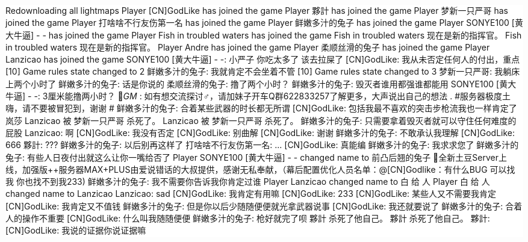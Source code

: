  
 
 
 
 
 
Redownloading all lightmaps
Player [CN]GodLike has joined the game
Player 夥計 has joined the game
Player 梦新一只严哥 has joined the game
Player 打啥啥不行友伤第一名 has joined the game
Player 鲜嫩多汁的兔子 has joined the game
Player SONYE100 [黄大牛逼] - - has joined the game
Player Fish in troubled waters has joined the game
Fish in troubled waters 现在是新的指挥官。
Fish in troubled waters 现在是新的指挥官。
Player Andre has joined the game
Player 柔顺丝滑的兔子 has joined the game
Player Lanzicao has joined the game
SONYE100 [黄大牛逼] - -: 小严子 你吃太多了 该去拉屎了
[CN]GodLike: 我从未否定任何人的付出，重点
[10] Game rules state changed to 2
鲜嫩多汁的兔子: 我就肯定不会坐着不管
[10] Game rules state changed to 3
梦新一只严哥: 我躺床上两个小时了
鲜嫩多汁的兔子: 话是你说的
柔顺丝滑的兔子: 撸了两个小时？
鲜嫩多汁的兔子: 毁灭者谁用都强谁都能用
SONYE100 [黄大牛逼] - -: 3厘米能撸两小时？
*GM* : 如有想交流探讨♂，请加妹子开车Q群622833257了解更多，大声说出自己的想法 .       #服务器极度土嗨，请不要被冒犯到，谢谢 #
鲜嫩多汁的兔子: 合着某些武器的时长都无所谓
[CN]GodLike: 包括我最不喜欢的突击步枪流我也一样肯定了岚莎
Lanzicao 被 梦新一只严哥 杀死了。
Lanzicao 被 梦新一只严哥 杀死了。
鲜嫩多汁的兔子: 只需要拿着毁灭者就可以守住任何难度的屁股
Lanzicao: 啊
[CN]GodLike: 我没有否定
[CN]GodLike: 别曲解
[CN]GodLike: 谢谢
鲜嫩多汁的兔子: 不敢承认我理解
[CN]GodLike: 666
夥計: ???
鲜嫩多汁的兔子: 以后别再这样了
打啥啥不行友伤第一名: ...
[CN]GodLike: 真能编
鲜嫩多汁的兔子: 我求求您了
鲜嫩多汁的兔子: 有些人日夜付出就这么让你一嘴给否了
Player SONYE100 [黄大牛逼] - - changed name to 前凸后翘的兔子
全新土豆Server上线，加强版++服务器MAX+PLUS由爱说错话的大叔提供，感谢无私奉献，（幕后配置优化人员名单：@[CN]Godlike：有什么BUG 可以找我 你也找不到我233)
鲜嫩多汁的兔子: 我不需要你告诉我你肯定过谁
Player Lanzicao changed name to 白 给 人
Player 白 给 人 changed name to Lanzicao
Lanzicao: sad
[CN]GodLike: 我肯定有用嘛
[CN]GodLike: 233
[CN]GodLike: 某些人又不需要我肯定
[CN]GodLike: 我肯定又不值钱
鲜嫩多汁的兔子: 但是你以后少随随便便就光拿武器说事
[CN]GodLike: 我还就要说了
鲜嫩多汁的兔子: 合着人的操作不重要
[CN]GodLike: 什么叫我随随便便
鲜嫩多汁的兔子: 枪好就完了呗
夥計 杀死了他自己。
夥計 杀死了他自己。
夥計:  
[CN]GodLike: 我说的证据你说证据嘛